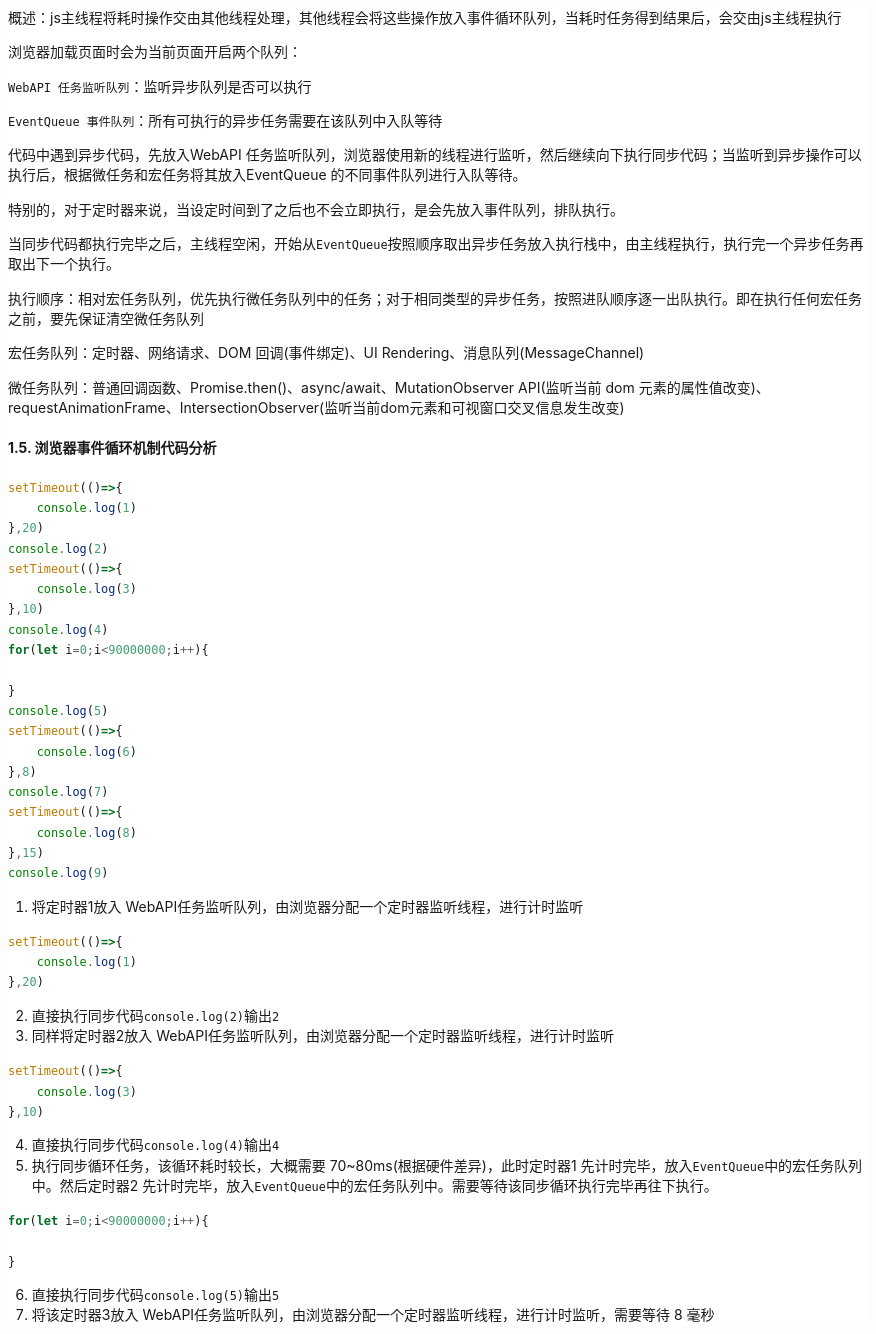 概述：js主线程将耗时操作交由其他线程处理，其他线程会将这些操作放入事件循环队列，当耗时任务得到结果后，会交由js主线程执行

浏览器加载页面时会为当前页面开启两个队列：

`WebAPI 任务监听队列`：监听异步队列是否可以执行

`EventQueue 事件队列`：所有可执行的异步任务需要在该队列中入队等待

代码中遇到异步代码，先放入WebAPI 任务监听队列，浏览器使用新的线程进行监听，然后继续向下执行同步代码；当监听到异步操作可以执行后，根据微任务和宏任务将其放入EventQueue 的不同事件队列进行入队等待。

特别的，对于定时器来说，当设定时间到了之后也不会立即执行，是会先放入事件队列，排队执行。

当同步代码都执行完毕之后，主线程空闲，开始从`EventQueue`按照顺序取出异步任务放入执行栈中，由主线程执行，执行完一个异步任务再取出下一个执行。

执行顺序：相对宏任务队列，优先执行微任务队列中的任务；对于相同类型的异步任务，按照进队顺序逐一出队执行。即在执行任何宏任务之前，要先保证清空微任务队列

宏任务队列：定时器、网络请求、DOM 回调(事件绑定)、UI Rendering、消息队列(MessageChannel)

微任务队列：普通回调函数、Promise.then()、async/await、MutationObserver API(监听当前 dom 元素的属性值改变)、requestAnimationFrame、IntersectionObserver(监听当前dom元素和可视窗口交叉信息发生改变)


####  1.5. <a name='-1'></a>浏览器事件循环机制代码分析

```javascript
setTimeout(()=>{
    console.log(1)
},20)
console.log(2)
setTimeout(()=>{
    console.log(3)
},10)
console.log(4)
for(let i=0;i<90000000;i++){

}
console.log(5)
setTimeout(()=>{
    console.log(6)
},8)
console.log(7)
setTimeout(()=>{
    console.log(8)
},15)
console.log(9)
```

1. 将定时器1放入 WebAPI任务监听队列，由浏览器分配一个定时器监听线程，进行计时监听
```javascript
setTimeout(()=>{
    console.log(1)
},20)
```
2. 直接执行同步代码`console.log(2)`输出`2`
3. 同样将定时器2放入 WebAPI任务监听队列，由浏览器分配一个定时器监听线程，进行计时监听
```javascript
setTimeout(()=>{
    console.log(3)
},10)
```
4. 直接执行同步代码`console.log(4)`输出`4`
5. 执行同步循环任务，该循环耗时较长，大概需要 70~80ms(根据硬件差异)，此时定时器1 先计时完毕，放入`EventQueue`中的宏任务队列中。然后定时器2 先计时完毕，放入`EventQueue`中的宏任务队列中。需要等待该同步循环执行完毕再往下执行。
```javascript
for(let i=0;i<90000000;i++){

}
```
6. 直接执行同步代码`console.log(5)`输出`5`
7. 将该定时器3放入 WebAPI任务监听队列，由浏览器分配一个定时器监听线程，进行计时监听，需要等待 8 毫秒